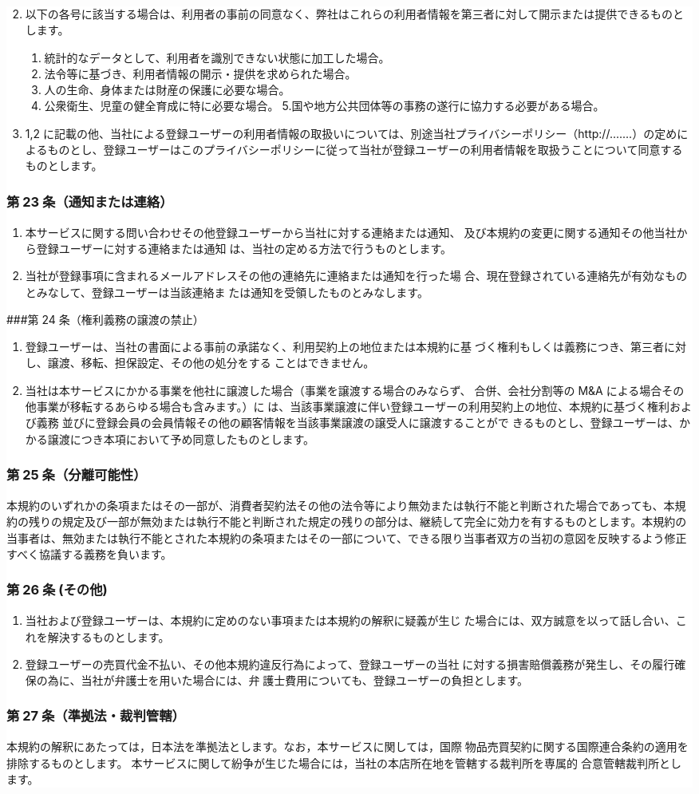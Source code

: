 2. 以下の各号に該当する場合は、利用者の事前の同意なく、弊社はこれらの利用者情報を第三者に対して開示または提供できるものとします。

   1. 統計的なデータとして、利用者を識別できない状態に加工した場合。
   2. 法令等に基づき、利用者情報の開示・提供を求められた場合。
   3. 人の生命、身体または財産の保護に必要な場合。
   4. 公衆衛生、児童の健全育成に特に必要な場合。 5.国や地方公共団体等の事務の遂行に協力する必要がある場合。

3. 1,2 に記載の他、当社による登録ユーザーの利用者情報の取扱いについては、別途当社プライバシーポリシー（http://.......）の定めによるものとし、登録ユーザーはこのプライバシーポリシーに従って当社が登録ユーザーの利用者情報を取扱うことについて同意するものとします。

### 第 23 条（通知または連絡）

1.  本サービスに関する問い合わせその他登録ユーザーから当社に対する連絡または通知、
    及び本規約の変更に関する通知その他当社から登録ユーザーに対する連絡または通知
    は、当社の定める方法で行うものとします。

2.  当社が登録事項に含まれるメールアドレスその他の連絡先に連絡または通知を行った場
    合、現在登録されている連絡先が有効なものとみなして、登録ユーザーは当該連絡ま
    たは通知を受領したものとみなします。

###第 24 条（権利義務の譲渡の禁止）

1.  登録ユーザーは、当社の書面による事前の承諾なく、利用契約上の地位または本規約に基
    づく権利もしくは義務につき、第三者に対し、譲渡、移転、担保設定、その他の処分をする
    ことはできません。

2.  当社は本サービスにかかる事業を他社に譲渡した場合（事業を譲渡する場合のみならず、
    合併、会社分割等の M&A
    による場合その他事業が移転するあらゆる場合も含みます。）に
    は、当該事業譲渡に伴い登録ユーザーの利用契約上の地位、本規約に基づく権利および義務
    並びに登録会員の会員情報その他の顧客情報を当該事業譲渡の譲受人に譲渡することがで
    きるものとし、登録ユーザーは、かかる譲渡につき本項において予め同意したものとします。

### 第 25 条（分離可能性）

本規約のいずれかの条項またはその一部が、消費者契約法その他の法令等により無効または執行不能と判断された場合であっても、本規約の残りの規定及び一部が無効または執行不能と判断された規定の残りの部分は、継続して完全に効力を有するものとします。本規約の当事者は、無効または執行不能とされた本規約の条項またはその一部について、できる限り当事者双方の当初の意図を反映するよう修正すべく協議する義務を負います。

### 第 26 条 (その他)

1. 当社および登録ユーザーは、本規約に定めのない事項または本規約の解釈に疑義が生じ
   た場合には、双方誠意を以って話し合い、これを解決するものとします。

2. 登録ユーザーの売買代金不払い、その他本規約違反行為によって、登録ユーザーの当社
   に対する損害賠償義務が発生し、その履行確保の為に、当社が弁護士を用いた場合には、弁
   護士費用についても、登録ユーザーの負担とします。

### 第 27 条（準拠法・裁判管轄）

本規約の解釈にあたっては，日本法を準拠法とします。なお，本サービスに関しては，国際
物品売買契約に関する国際連合条約の適用を排除するものとします。
本サービスに関して紛争が生じた場合には，当社の本店所在地を管轄する裁判所を専属的
合意管轄裁判所とします。
